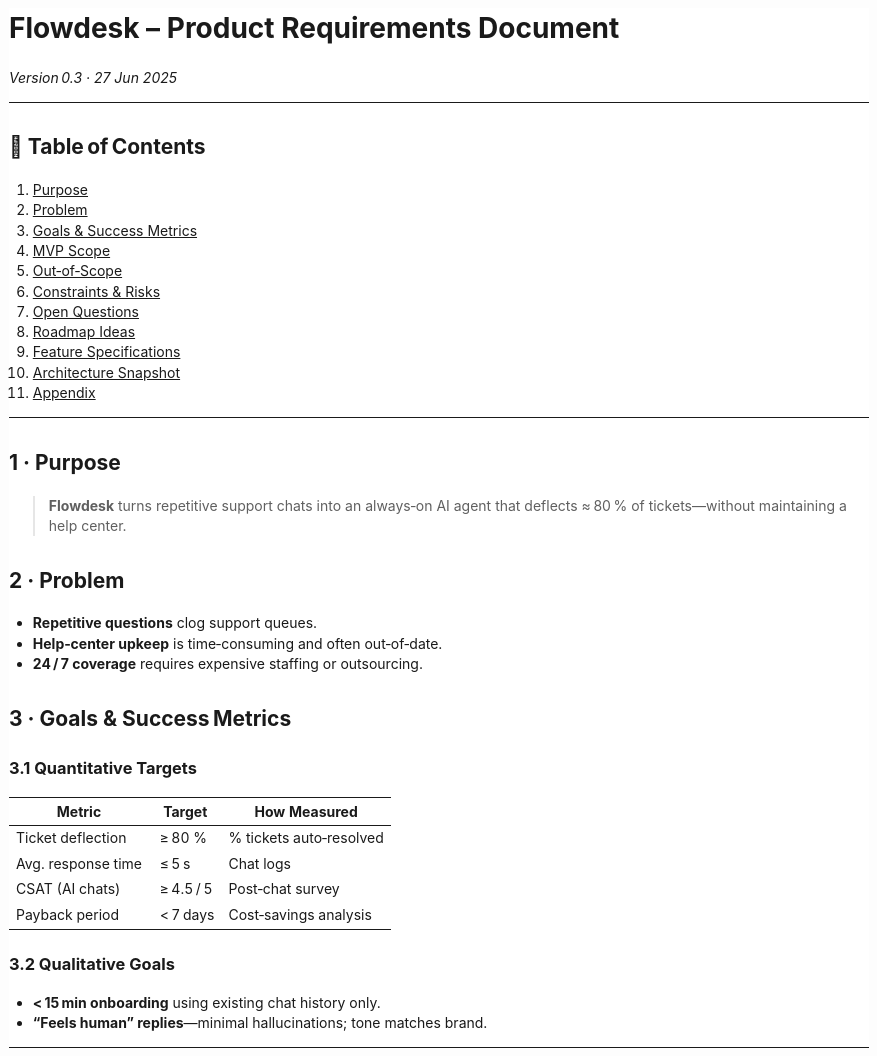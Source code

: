 # Flowdesk – Product Requirements Document

_Version 0.3 · 27 Jun 2025_

---

## 📑 Table of Contents

1. [Purpose](#1--purpose)
2. [Problem](#2--problem)
3. [Goals & Success Metrics](#3--goals--success-metrics)
4. [MVP Scope](#4--mvp-scope)
5. [Out‑of‑Scope](#5--out-of-scope)
6. [Constraints & Risks](#6--constraints--risks)
7. [Open Questions](#7--open-questions)
8. [Roadmap Ideas](#8--roadmap-ideas)
9. [Feature Specifications](#9--feature-specifications)
10. [Architecture Snapshot](#10--architecture-snapshot)
11. [Appendix](#11--appendix)

---

## 1 · Purpose

> **Flowdesk** turns repetitive support chats into an always‑on AI agent that deflects ≈ 80 % of tickets—without maintaining a help center.

## 2 · Problem

- **Repetitive questions** clog support queues.
- **Help‑center upkeep** is time‑consuming and often out‑of‑date.
- **24 / 7 coverage** requires expensive staffing or outsourcing.

## 3 · Goals & Success Metrics

### 3.1 Quantitative Targets

| Metric             | Target     | How Measured            |
| ------------------ | ---------- | ----------------------- |
| Ticket deflection  |  ≥ 80 %    | % tickets auto‑resolved |
| Avg. response time |  ≤ 5 s     | Chat logs               |
| CSAT (AI chats)    |  ≥ 4.5 / 5 | Post‑chat survey        |
| Payback period     |  < 7 days  | Cost‑savings analysis   |

### 3.2 Qualitative Goals

- **< 15 min onboarding** using existing chat history only.
- **“Feels human” replies**—minimal hallucinations; tone matches brand.

---